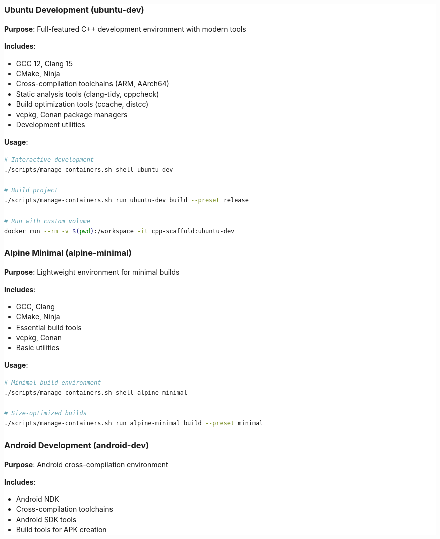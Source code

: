 ### Ubuntu Development (ubuntu-dev)

**Purpose**: Full-featured C++ development environment with modern tools

**Includes**:
- GCC 12, Clang 15
- CMake, Ninja
- Cross-compilation toolchains (ARM, AArch64)
- Static analysis tools (clang-tidy, cppcheck)
- Build optimization tools (ccache, distcc)
- vcpkg, Conan package managers
- Development utilities

**Usage**:
```bash
# Interactive development
./scripts/manage-containers.sh shell ubuntu-dev

# Build project
./scripts/manage-containers.sh run ubuntu-dev build --preset release

# Run with custom volume
docker run --rm -v $(pwd):/workspace -it cpp-scaffold:ubuntu-dev
```

### Alpine Minimal (alpine-minimal)

**Purpose**: Lightweight environment for minimal builds

**Includes**:
- GCC, Clang
- CMake, Ninja
- Essential build tools
- vcpkg, Conan
- Basic utilities

**Usage**:
```bash
# Minimal build environment
./scripts/manage-containers.sh shell alpine-minimal

# Size-optimized builds
./scripts/manage-containers.sh run alpine-minimal build --preset minimal
```

### Android Development (android-dev)

**Purpose**: Android cross-compilation environment

**Includes**:
- Android NDK
- Cross-compilation toolchains
- Android SDK tools
- Build tools for APK creation
